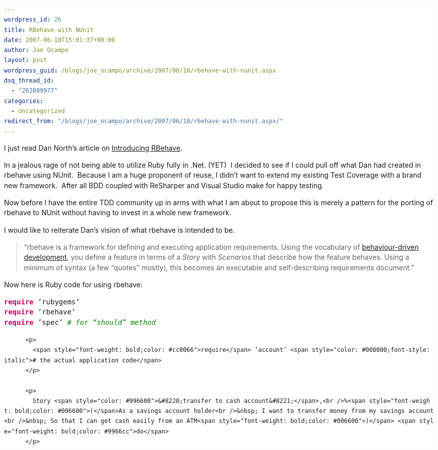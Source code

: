 ```yaml
---
wordpress_id: 26
title: RBehave with NUnit
date: 2007-06-18T15:01:37+00:00
author: Joe Ocampo
layout: post
wordpress_guid: /blogs/joe_ocampo/archive/2007/06/18/rbehave-with-nunit.aspx
dsq_thread_id:
  - "262089977"
categories:
  - Uncategorized
redirect_from: "/blogs/joe_ocampo/archive/2007/06/18/rbehave-with-nunit.aspx/"
---
```

I just read Dan North&#8217;s article on <a href="http://dannorth.net/2007/06/introducing-rbehave" target="_blank">Introducing RBehave</a>.

In a jealous rage of not being able to utilize Ruby fully in .Net. (YET)&nbsp; I decided to see if I could pull off what Dan had created in rbehave using NUnit.&nbsp; Because I am a huge proponent of reuse, I didn&#8217;t want to extend my existing Test Coverage with a brand new framework.&nbsp; After all BDD coupled with ReSharper and Visual Studio make for happy testing.&nbsp; 

Now before I have the entire TDD community up in arms with what I am about to propose this is merely a pattern for the porting of rbehave to NUnit without having to invest in a whole new framework.

I would like to reiterate Dan&#8217;s vision of what rbehave is intended to be.

> &#8220;rbehave is a framework for defining and executing application requirements. Using the vocabulary of [behaviour-driven development](http://dannorth.net/whats-in-a-story), you define a feature in terms of a _Story_ with _Scenarios_ that describe how the feature behaves. Using a minimum of syntax (a few “quotes” mostly), this becomes an executable and self-describing requirements document.&#8221;

Now here is Ruby code for using rbehave:

<div>
  <div>
    <div class="post">
      <div class="storycontent">
        <div class="code ruby" style="font-family: monospace">
          <span style="font-weight: bold;color: #cc0066">require</span> ‘rubygems’<br /><span style="font-weight: bold;color: #cc0066">require</span> ‘rbehave’<br /><span style="font-weight: bold;color: #cc0066">require</span> ’spec’ <span style="color: #008000;font-style: italic"># for &#8220;should&#8221; method</span></p> 
          
          <p>
            <span style="font-weight: bold;color: #cc0066">require</span> ‘account’ <span style="color: #008000;font-style: italic"># the actual application code</span>
          </p>
          
          <p>
            Story <span style="color: #996600">&#8220;transfer to cash account&#8221;</span>,<br />%<span style="font-weight: bold;color: #006600">(</span>As a savings account holder<br />&nbsp; I want to transfer money from my savings account<br />&nbsp; So that I can get cash easily from an ATM<span style="font-weight: bold;color: #006600">)</span> <span style="font-weight: bold;color: #9966cc">do</span>
          </p>
          